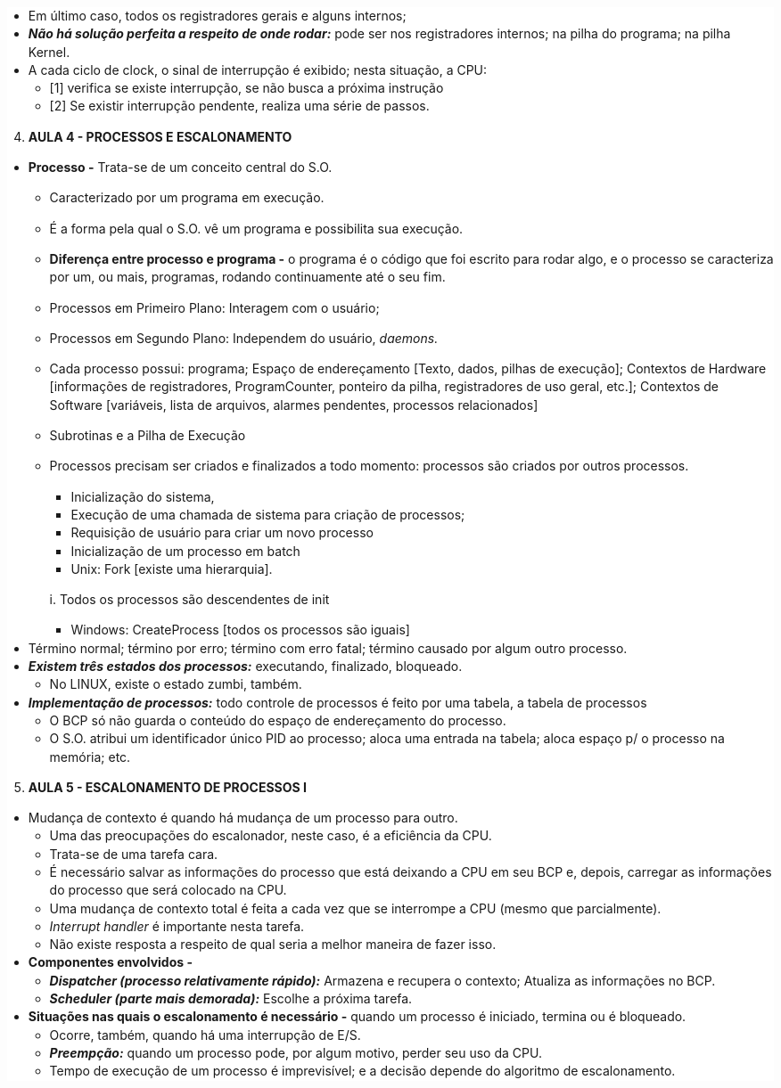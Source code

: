   * Em último caso, todos os registradores gerais e alguns internos;  
  * ***Não há solução perfeita a respeito de onde rodar:*** pode ser nos registradores internos; na pilha do programa; na pilha Kernel.  
  * A cada ciclo de clock, o sinal de interrupção é exibido; nesta situação, a CPU:  
    - \[1\] verifica se existe interrupção, se não busca a próxima instrução  
    - \[2\] Se existir interrupção pendente, realiza uma série de passos.

4. **AULA 4 \- PROCESSOS E ESCALONAMENTO**  
* **Processo \-** Trata-se de um conceito central do S.O.  
  * Caracterizado por um programa em execução.  
  * É a forma pela qual o S.O. vê um programa e possibilita sua execução.  
  * **Diferença entre processo e programa \-** o programa é o código que foi escrito para rodar algo, e o processo se caracteriza por um, ou mais, programas, rodando continuamente até o seu fim.  
  * Processos em Primeiro Plano: Interagem com o usuário;  
  * Processos em Segundo Plano: Independem do usuário, *daemons.*  
  * Cada processo possui: programa; Espaço de endereçamento \[Texto, dados, pilhas de execução\]; Contextos de Hardware \[informações de registradores, ProgramCounter, ponteiro da pilha, registradores de uso geral, etc.\]; Contextos de Software \[variáveis, lista de arquivos, alarmes pendentes, processos relacionados\]  
  * Subrotinas e a Pilha de Execução  
  * Processos precisam ser criados e finalizados a todo momento: processos são criados por outros processos.  
    - Inicialização do sistema,  
    - Execução de uma chamada de sistema para criação de processos;  
    - Requisição de usuário para criar um novo processo  
    - Inicialização de um processo em batch  
    - Unix: Fork \[existe uma hierarquia\].

    i. Todos os processos são descendentes de init

    - Windows: CreateProcess \[todos os processos são iguais\]  
* Término normal; término por erro; término com erro fatal; término causado por algum outro processo.  
* ***Existem três estados dos processos:*** executando, finalizado, bloqueado.  
  * No LINUX, existe o estado zumbi, também.  
* ***Implementação de processos:*** todo controle de processos é feito por uma tabela, a tabela de processos  
  * O BCP só não guarda o conteúdo do espaço de endereçamento do processo.  
  * O S.O. atribui um identificador único PID ao processo; aloca uma entrada na tabela; aloca espaço p/ o processo na memória; etc.

5. **AULA 5 \- ESCALONAMENTO DE PROCESSOS I**  
* Mudança de contexto é quando há mudança de um processo para outro.  
  * Uma das preocupações do escalonador, neste caso, é a eficiência da CPU.  
  * Trata-se de uma tarefa cara.   
  * É necessário salvar as informações do processo que está deixando a CPU em seu BCP e, depois, carregar as informações do processo que será colocado na CPU.  
  * Uma mudança de contexto total é feita a cada vez que se interrompe a CPU (mesmo que parcialmente).  
  * *Interrupt handler* é importante nesta tarefa.  
  * Não existe resposta a respeito de qual seria a melhor maneira de fazer isso.  
* **Componentes envolvidos \-**   
  * ***Dispatcher (processo relativamente rápido):*** Armazena e recupera o contexto; Atualiza as informações no BCP.  
  * ***Scheduler (parte mais demorada):*** Escolhe a próxima tarefa.  
* **Situações nas quais o escalonamento é necessário \-** quando um processo é iniciado, termina ou é bloqueado.   
  * Ocorre, também, quando há uma interrupção de E/S.  
  * ***Preempção:*** quando um processo pode, por algum motivo, perder seu uso da CPU.  
  * Tempo de execução de um processo é imprevisível; e a decisão depende do algoritmo de escalonamento.
